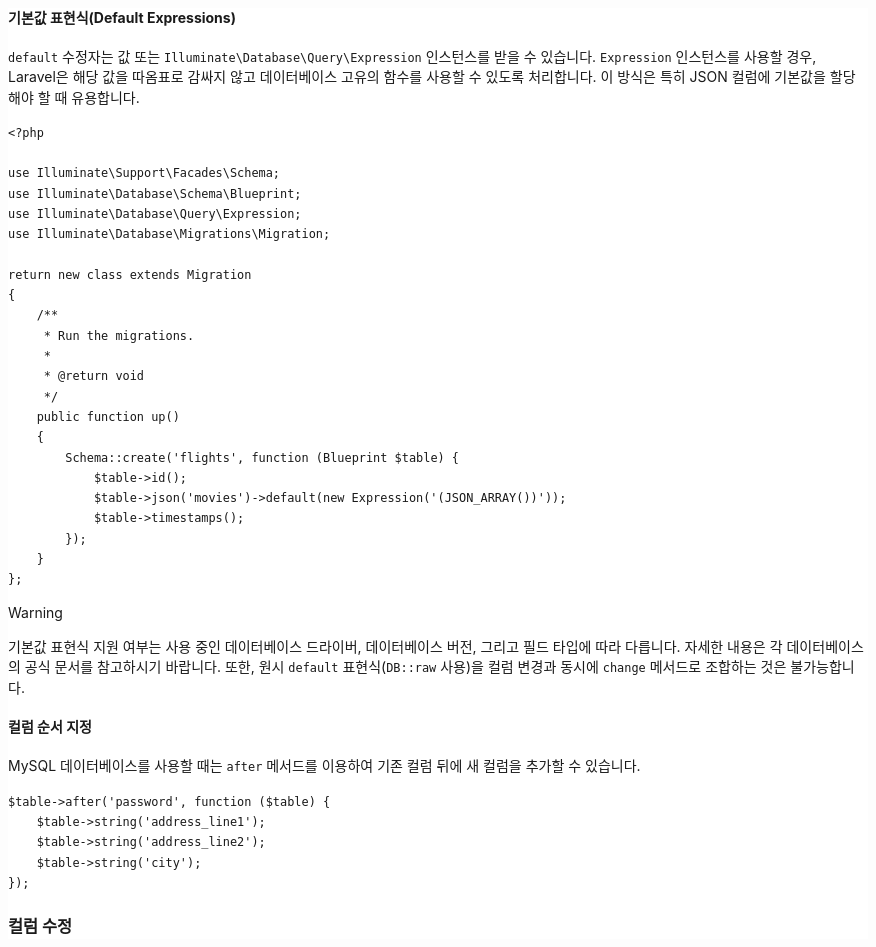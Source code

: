 <a name="default-expressions"></a>
#### 기본값 표현식(Default Expressions)

`default` 수정자는 값 또는 `Illuminate\Database\Query\Expression` 인스턴스를 받을 수 있습니다. `Expression` 인스턴스를 사용할 경우, Laravel은 해당 값을 따옴표로 감싸지 않고 데이터베이스 고유의 함수를 사용할 수 있도록 처리합니다. 이 방식은 특히 JSON 컬럼에 기본값을 할당해야 할 때 유용합니다.

```
<?php

use Illuminate\Support\Facades\Schema;
use Illuminate\Database\Schema\Blueprint;
use Illuminate\Database\Query\Expression;
use Illuminate\Database\Migrations\Migration;

return new class extends Migration
{
    /**
     * Run the migrations.
     *
     * @return void
     */
    public function up()
    {
        Schema::create('flights', function (Blueprint $table) {
            $table->id();
            $table->json('movies')->default(new Expression('(JSON_ARRAY())'));
            $table->timestamps();
        });
    }
};
```

> [!WARNING]
> 기본값 표현식 지원 여부는 사용 중인 데이터베이스 드라이버, 데이터베이스 버전, 그리고 필드 타입에 따라 다릅니다. 자세한 내용은 각 데이터베이스의 공식 문서를 참고하시기 바랍니다. 또한, 원시 `default` 표현식(`DB::raw` 사용)을 컬럼 변경과 동시에 `change` 메서드로 조합하는 것은 불가능합니다.

<a name="column-order"></a>

#### 컬럼 순서 지정

MySQL 데이터베이스를 사용할 때는 `after` 메서드를 이용하여 기존 컬럼 뒤에 새 컬럼을 추가할 수 있습니다.

```
$table->after('password', function ($table) {
    $table->string('address_line1');
    $table->string('address_line2');
    $table->string('city');
});
```

<a name="modifying-columns"></a>
### 컬럼 수정
